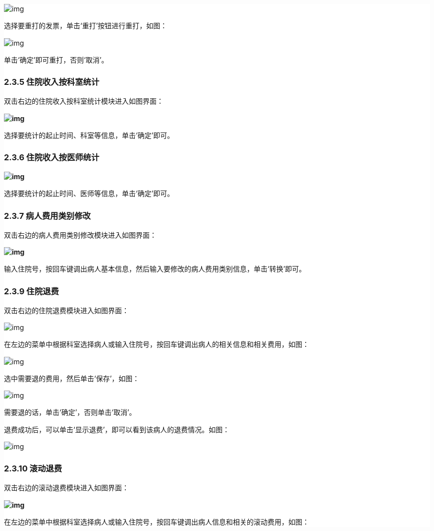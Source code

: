 ![img](http://ovi3ob9p4.bkt.clouddn.com/yxmgr/clip_image120.jpg)

选择要重打的发票，单击‘重打’按钮进行重打，如图：

![img](http://ovi3ob9p4.bkt.clouddn.com/yxmgr/clip_image122.jpg)

单击‘确定’即可重打，否则‘取消’。

### 2.3.5 住院收入按科室统计

双击右边的住院收入按科室统计模块进入如图界面：

**![img](http://ovi3ob9p4.bkt.clouddn.com/yxmgr/clip_image124.jpg)**

选择要统计的起止时间、科室等信息，单击‘确定’即可。

### 2.3.6 住院收入按医师统计

**![img](http://ovi3ob9p4.bkt.clouddn.com/yxmgr/clip_image126.jpg)**

选择要统计的起止时间、医师等信息，单击‘确定’即可。

### 2.3.7 病人费用类别修改

双击右边的病人费用类别修改模块进入如图界面：

**![img](http://ovi3ob9p4.bkt.clouddn.com/yxmgr/clip_image128.jpg)**

输入住院号，按回车键调出病人基本信息，然后输入要修改的病人费用类别信息，单击‘转换’即可。

### 2.3.9 住院退费

双击右边的住院退费模块进入如图界面：

![img](http://ovi3ob9p4.bkt.clouddn.com/yxmgr/clip_image130.jpg)

在左边的菜单中根据科室选择病人或输入住院号，按回车键调出病人的相关信息和相关费用，如图：

![img](http://ovi3ob9p4.bkt.clouddn.com/yxmgr/clip_image132.jpg)

选中需要退的费用，然后单击‘保存’，如图：

![img](http://ovi3ob9p4.bkt.clouddn.com/yxmgr/clip_image134.jpg)

需要退的话，单击‘确定’，否则单击‘取消’。

退费成功后，可以单击‘显示退费’，即可以看到该病人的退费情况。如图：

![img](http://ovi3ob9p4.bkt.clouddn.com/yxmgr/clip_image136.jpg)

### 2.3.10 滚动退费

双击右边的滚动退费模块进入如图界面：

**![img](http://ovi3ob9p4.bkt.clouddn.com/yxmgr/clip_image138.jpg)**

在左边的菜单中根据科室选择病人或输入住院号，按回车键调出病人信息和相关的滚动费用，如图：
